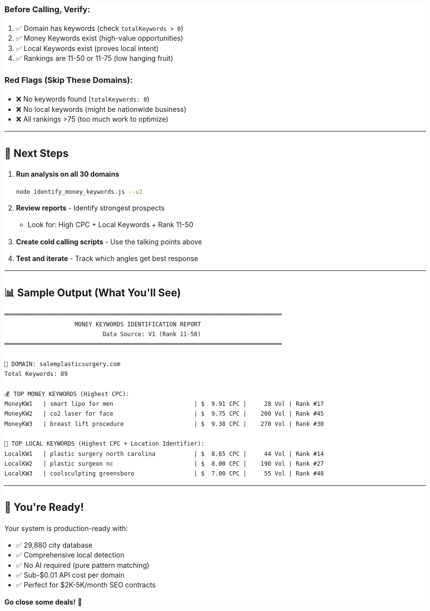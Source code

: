 ### Before Calling, Verify:
1. ✅ Domain has keywords (check `totalKeywords > 0`)
2. ✅ Money Keywords exist (high-value opportunities)
3. ✅ Local Keywords exist (proves local intent)
4. ✅ Rankings are 11-50 or 11-75 (low hanging fruit)

### Red Flags (Skip These Domains):
- ❌ No keywords found (`totalKeywords: 0`)
- ❌ No local keywords (might be nationwide business)
- ❌ All rankings >75 (too much work to optimize)

---

## 🚀 Next Steps

1. **Run analysis on all 30 domains**
   ```bash
   node identify_money_keywords.js --v2
   ```

2. **Review reports** - Identify strongest prospects
   - Look for: High CPC + Local Keywords + Rank 11-50

3. **Create cold calling scripts** - Use the talking points above

4. **Test and iterate** - Track which angles get best response

---

## 📊 Sample Output (What You'll See)

```
═══════════════════════════════════════════════════════════════════════════════
                    MONEY KEYWORDS IDENTIFICATION REPORT
                            Data Source: V1 (Rank 11-50)
═══════════════════════════════════════════════════════════════════════════════

🏢 DOMAIN: salemplasticsurgery.com
Total Keywords: 89

💰 TOP MONEY KEYWORDS (Highest CPC):
MoneyKW1   | smart lipo for men                       | $  9.91 CPC |     28 Vol | Rank #17
MoneyKW2   | co2 laser for face                       | $  9.75 CPC |    200 Vol | Rank #45
MoneyKW3   | breast lift procedure                    | $  9.38 CPC |    270 Vol | Rank #30

📍 TOP LOCAL KEYWORDS (Highest CPC + Location Identifier):
LocalKW1   | plastic surgery north carolina           | $  8.65 CPC |     44 Vol | Rank #14
LocalKW2   | plastic surgeon nc                       | $  8.00 CPC |    190 Vol | Rank #27
LocalKW3   | coolsculpting greensboro                 | $  7.00 CPC |     55 Vol | Rank #48
```

---

## 🎉 You're Ready!

Your system is production-ready with:
- ✅ 29,880 city database
- ✅ Comprehensive local detection
- ✅ No AI required (pure pattern matching)
- ✅ Sub-$0.01 API cost per domain
- ✅ Perfect for $2K-5K/month SEO contracts

**Go close some deals!** 🚀
